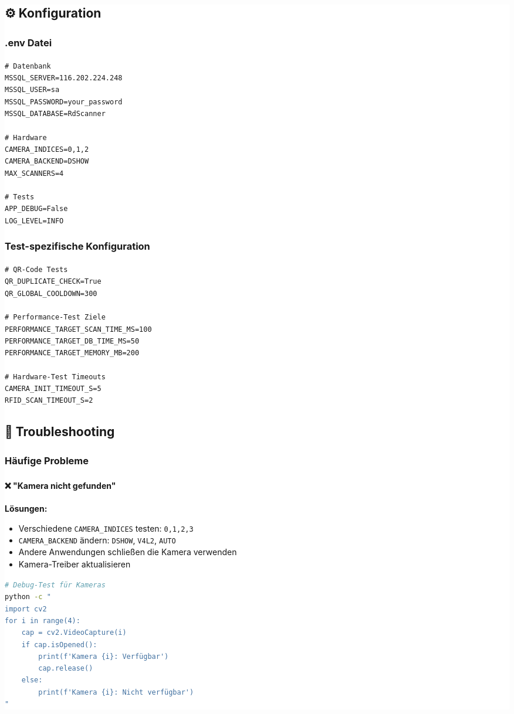 ## ⚙️ Konfiguration

### .env Datei
```env
# Datenbank
MSSQL_SERVER=116.202.224.248
MSSQL_USER=sa
MSSQL_PASSWORD=your_password
MSSQL_DATABASE=RdScanner

# Hardware
CAMERA_INDICES=0,1,2
CAMERA_BACKEND=DSHOW
MAX_SCANNERS=4

# Tests
APP_DEBUG=False
LOG_LEVEL=INFO
```

### Test-spezifische Konfiguration
```env
# QR-Code Tests
QR_DUPLICATE_CHECK=True
QR_GLOBAL_COOLDOWN=300

# Performance-Test Ziele
PERFORMANCE_TARGET_SCAN_TIME_MS=100
PERFORMANCE_TARGET_DB_TIME_MS=50
PERFORMANCE_TARGET_MEMORY_MB=200

# Hardware-Test Timeouts
CAMERA_INIT_TIMEOUT_S=5
RFID_SCAN_TIMEOUT_S=2
```

## 🔧 Troubleshooting

### Häufige Probleme

#### ❌ "Kamera nicht gefunden"
**Lösungen:**
- Verschiedene `CAMERA_INDICES` testen: `0,1,2,3`
- `CAMERA_BACKEND` ändern: `DSHOW`, `V4L2`, `AUTO`
- Andere Anwendungen schließen die Kamera verwenden
- Kamera-Treiber aktualisieren

```bash
# Debug-Test für Kameras
python -c "
import cv2
for i in range(4):
    cap = cv2.VideoCapture(i)
    if cap.isOpened():
        print(f'Kamera {i}: Verfügbar')
        cap.release()
    else:
        print(f'Kamera {i}: Nicht verfügbar')
"
```

